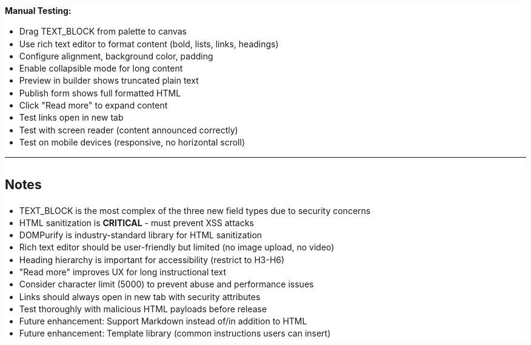 **Manual Testing:**

- Drag TEXT_BLOCK from palette to canvas
- Use rich text editor to format content (bold, lists, links, headings)
- Configure alignment, background color, padding
- Enable collapsible mode for long content
- Preview in builder shows truncated plain text
- Publish form shows full formatted HTML
- Click "Read more" to expand content
- Test links open in new tab
- Test with screen reader (content announced correctly)
- Test on mobile devices (responsive, no horizontal scroll)

---

## Notes

- TEXT_BLOCK is the most complex of the three new field types due to security concerns
- HTML sanitization is **CRITICAL** - must prevent XSS attacks
- DOMPurify is industry-standard library for HTML sanitization
- Rich text editor should be user-friendly but limited (no image upload, no video)
- Heading hierarchy is important for accessibility (restrict to H3-H6)
- "Read more" improves UX for long instructional text
- Consider character limit (5000) to prevent abuse and performance issues
- Links should always open in new tab with security attributes
- Test thoroughly with malicious HTML payloads before release
- Future enhancement: Support Markdown instead of/in addition to HTML
- Future enhancement: Template library (common instructions users can insert)
